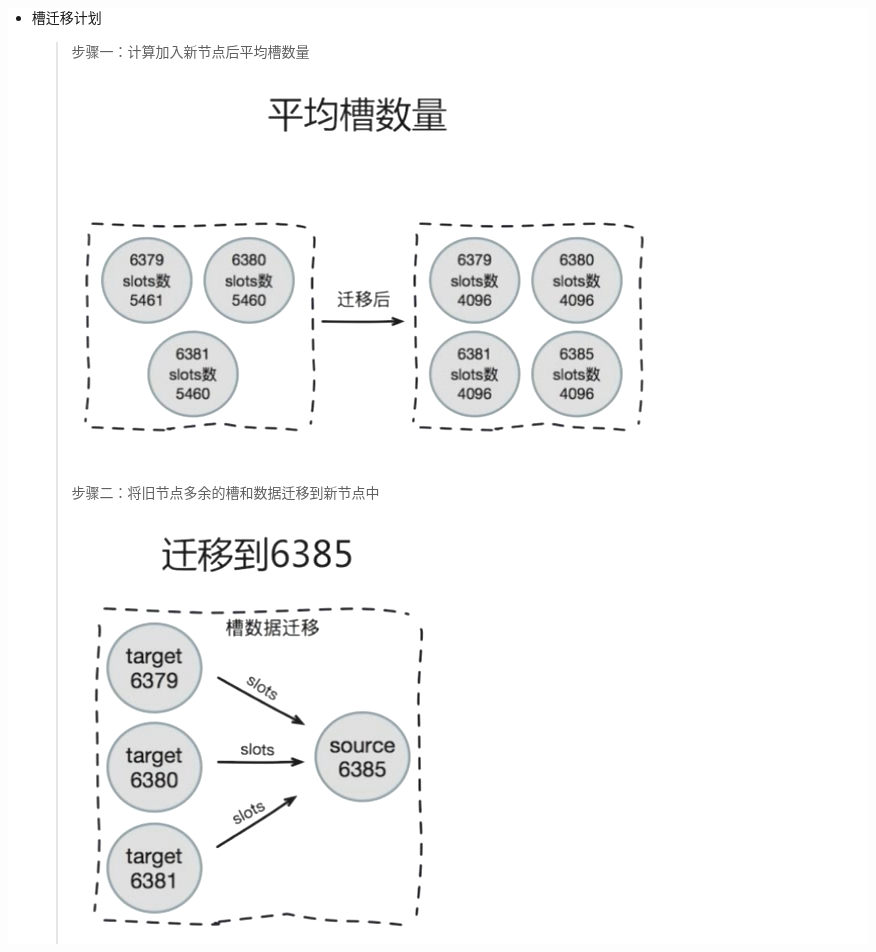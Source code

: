 - 槽迁移计划

  > 步骤一：计算加入新节点后平均槽数量
  >
  >  ![image-20200304153844615](img/9.1-深入Redis-Cluster/image-20200304153844615.png) 
  >
  > 
  >
  > 步骤二：将旧节点多余的槽和数据迁移到新节点中
  >
  > ![image-20200304153944362](img/9.1-深入Redis-Cluster/image-20200304153944362.png)
